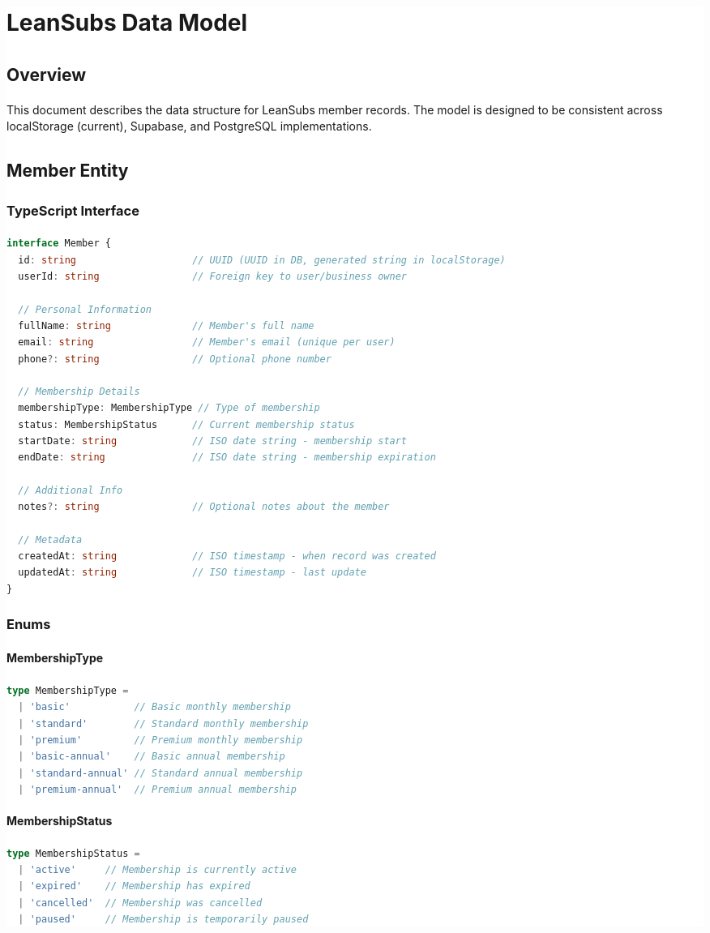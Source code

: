 # LeanSubs Data Model

## Overview

This document describes the data structure for LeanSubs member records. The model is designed to be consistent across localStorage (current), Supabase, and PostgreSQL implementations.

## Member Entity

### TypeScript Interface

```typescript
interface Member {
  id: string                    // UUID (UUID in DB, generated string in localStorage)
  userId: string                // Foreign key to user/business owner
  
  // Personal Information
  fullName: string              // Member's full name
  email: string                 // Member's email (unique per user)
  phone?: string                // Optional phone number
  
  // Membership Details
  membershipType: MembershipType // Type of membership
  status: MembershipStatus      // Current membership status
  startDate: string             // ISO date string - membership start
  endDate: string               // ISO date string - membership expiration
  
  // Additional Info
  notes?: string                // Optional notes about the member
  
  // Metadata
  createdAt: string             // ISO timestamp - when record was created
  updatedAt: string             // ISO timestamp - last update
}
```

### Enums

#### MembershipType
```typescript
type MembershipType = 
  | 'basic'           // Basic monthly membership
  | 'standard'        // Standard monthly membership
  | 'premium'         // Premium monthly membership
  | 'basic-annual'    // Basic annual membership
  | 'standard-annual' // Standard annual membership
  | 'premium-annual'  // Premium annual membership
```

#### MembershipStatus
```typescript
type MembershipStatus = 
  | 'active'     // Membership is currently active
  | 'expired'    // Membership has expired
  | 'cancelled'  // Membership was cancelled
  | 'paused'     // Membership is temporarily paused
```
